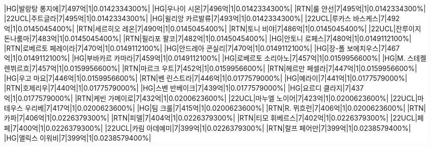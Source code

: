 |HG|발랑탕 롱지에|7|497억|1|0.0142334300%|
|HG|우나이 시몬|7|496억|1|0.0142334300%|
|RTN|룰 얀선|7|495억|1|0.0142334300%|
|22UCL|주트글라|7|495억|1|0.0142334300%|
|HG|윌리앙 카르발류|7|493억|1|0.0142334300%|
|22UCL|루카스 바스케스|7|492억|1|0.0145045400%|
|RTN|세르히오 레온|7|490억|1|0.0145045400%|
|RTN|토니 비야|7|486억|1|0.0145045400%|
|22UCL|잔루이지 돈나룸마|7|483억|1|0.0145045400%|
|RTN|필리포 팔코|7|482억|1|0.0145045400%|
|HG|안토니 로페스|7|480억|1|0.0149112100%|
|RTN|로베르토 페레이라|7|470억|1|0.0149112100%|
|HG|안드레아 콘실리|7|470억|1|0.0149112100%|
|HG|장-폴 보에치우스|7|467억|1|0.0149112100%|
|HG|부바카르 카마라|7|459억|1|0.0149112100%|
|HG|로베르토 소리아노|7|457억|1|0.0159956600%|
|HG|M. 스테켈렌뷔르흐|7|457억|1|0.0159956600%|
|RTN|마르크 우트|7|452억|1|0.0159956600%|
|RTN|헤르만 페셀라|7|447억|1|0.0159956600%|
|HG|우고 마요|7|446억|1|0.0159956600%|
|RTN|벤 린스트라|7|446억|1|0.0177579000%|
|HG|예라이|7|441억|1|0.0177579000%|
|RTN|호제리우|7|440억|1|0.0177579000%|
|HG|스벤 반베이크|7|439억|1|0.0177579000%|
|HG|요르디 클라지|7|437억|1|0.0177579000%|
|RTN|케빈 가메이로|7|432억|1|0.0200623600%|
|22UCL|마누엘 노이어|7|423억|1|0.0200623600%|
|22UCL|마테우스 우리베|7|417억|1|0.0200623600%|
|HG|팀 크룰|7|415억|1|0.0200623600%|
|RTN|R. 뮈흐런|7|406억|1|0.0200623600%|
|RTN|카파|7|406억|1|0.0226379300%|
|RTN|피델|7|404억|1|0.0226379300%|
|RTN|티모 휘베르스|7|402억|1|0.0226379300%|
|22UCL|페페|7|400억|1|0.0226379300%|
|22UCL|카림 아데예미|7|399억|1|0.0226379300%|
|RTN|랄프 페어만|7|399억|1|0.0238579400%|
|HG|앨릭스 이워비|7|399억|1|0.0238579400%|